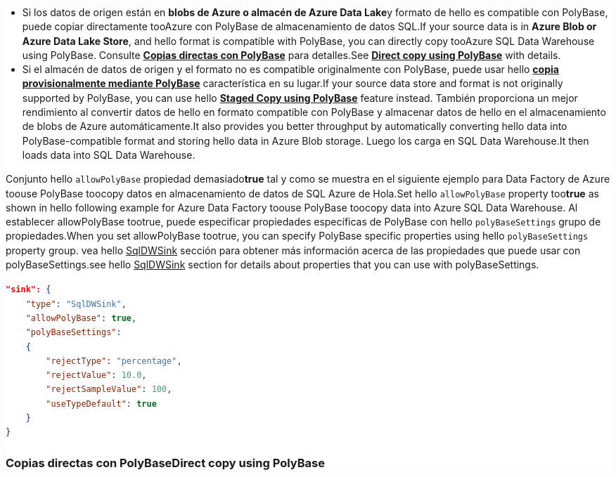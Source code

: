 * <span data-ttu-id="280bd-254">Si los datos de origen están en **blobs de Azure o almacén de Azure Data Lake**y formato de hello es compatible con PolyBase, puede copiar directamente tooAzure con PolyBase de almacenamiento de datos SQL.</span><span class="sxs-lookup"><span data-stu-id="280bd-254">If your source data is in **Azure Blob or Azure Data Lake Store**, and hello format is compatible with PolyBase, you can directly copy tooAzure SQL Data Warehouse using PolyBase.</span></span> <span data-ttu-id="280bd-255">Consulte **[Copias directas con PolyBase](#direct-copy-using-polybase)** para detalles.</span><span class="sxs-lookup"><span data-stu-id="280bd-255">See **[Direct copy using PolyBase](#direct-copy-using-polybase)** with details.</span></span>
* <span data-ttu-id="280bd-256">Si el almacén de datos de origen y el formato no es compatible originalmente con PolyBase, puede usar hello  **[copia provisionalmente mediante PolyBase](#staged-copy-using-polybase)**  característica en su lugar.</span><span class="sxs-lookup"><span data-stu-id="280bd-256">If your source data store and format is not originally supported by PolyBase, you can use hello **[Staged Copy using PolyBase](#staged-copy-using-polybase)** feature instead.</span></span> <span data-ttu-id="280bd-257">También proporciona un mejor rendimiento al convertir datos de hello en formato compatible con PolyBase y almacenar datos de hello en el almacenamiento de blobs de Azure automáticamente.</span><span class="sxs-lookup"><span data-stu-id="280bd-257">It also provides you better throughput by automatically converting hello data into PolyBase-compatible format and storing hello data in Azure Blob storage.</span></span> <span data-ttu-id="280bd-258">Luego los carga en SQL Data Warehouse.</span><span class="sxs-lookup"><span data-stu-id="280bd-258">It then loads data into SQL Data Warehouse.</span></span>

<span data-ttu-id="280bd-259">Conjunto hello `allowPolyBase` propiedad demasiado**true** tal y como se muestra en el siguiente ejemplo para Data Factory de Azure toouse PolyBase toocopy datos en almacenamiento de datos de SQL Azure de Hola.</span><span class="sxs-lookup"><span data-stu-id="280bd-259">Set hello `allowPolyBase` property too**true** as shown in hello following example for Azure Data Factory toouse PolyBase toocopy data into Azure SQL Data Warehouse.</span></span> <span data-ttu-id="280bd-260">Al establecer allowPolyBase tootrue, puede especificar propiedades específicas de PolyBase con hello `polyBaseSettings` grupo de propiedades.</span><span class="sxs-lookup"><span data-stu-id="280bd-260">When you set allowPolyBase tootrue, you can specify PolyBase specific properties using hello `polyBaseSettings` property group.</span></span> <span data-ttu-id="280bd-261">vea hello [SqlDWSink](#SqlDWSink) sección para obtener más información acerca de las propiedades que puede usar con polyBaseSettings.</span><span class="sxs-lookup"><span data-stu-id="280bd-261">see hello [SqlDWSink](#SqlDWSink) section for details about properties that you can use with polyBaseSettings.</span></span>

```JSON
"sink": {
    "type": "SqlDWSink",
    "allowPolyBase": true,
    "polyBaseSettings":
    {
        "rejectType": "percentage",
        "rejectValue": 10.0,
        "rejectSampleValue": 100,
        "useTypeDefault": true
    }
}
```

### <a name="direct-copy-using-polybase"></a><span data-ttu-id="280bd-262">Copias directas con PolyBase</span><span class="sxs-lookup"><span data-stu-id="280bd-262">Direct copy using PolyBase</span></span>